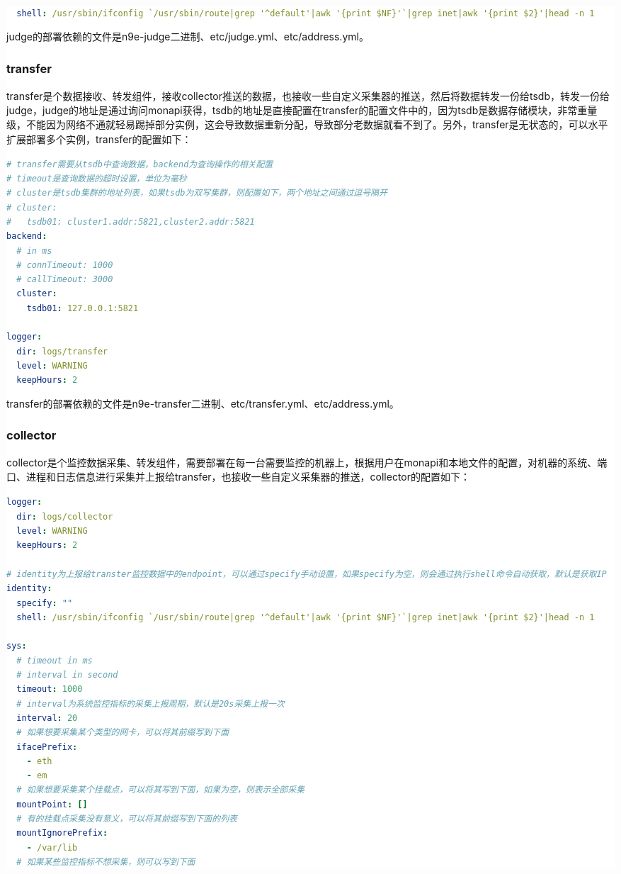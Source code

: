 ```yaml
  shell: /usr/sbin/ifconfig `/usr/sbin/route|grep '^default'|awk '{print $NF}'`|grep inet|awk '{print $2}'|head -n 1
```

judge的部署依赖的文件是n9e-judge二进制、etc/judge.yml、etc/address.yml。

### transfer

transfer是个数据接收、转发组件，接收collector推送的数据，也接收一些自定义采集器的推送，然后将数据转发一份给tsdb，转发一份给judge，judge的地址是通过询问monapi获得，tsdb的地址是直接配置在transfer的配置文件中的，因为tsdb是数据存储模块，非常重量级，不能因为网络不通就轻易踢掉部分实例，这会导致数据重新分配，导致部分老数据就看不到了。另外，transfer是无状态的，可以水平扩展部署多个实例，transfer的配置如下：

```yaml
# transfer需要从tsdb中查询数据，backend为查询操作的相关配置
# timeout是查询数据的超时设置，单位为毫秒
# cluster是tsdb集群的地址列表，如果tsdb为双写集群，则配置如下，两个地址之间通过逗号隔开
# cluster:
#   tsdb01: cluster1.addr:5821,cluster2.addr:5821
backend:
  # in ms
  # connTimeout: 1000
  # callTimeout: 3000
  cluster:
    tsdb01: 127.0.0.1:5821 

logger:
  dir: logs/transfer
  level: WARNING
  keepHours: 2
```

transfer的部署依赖的文件是n9e-transfer二进制、etc/transfer.yml、etc/address.yml。

### collector

collector是个监控数据采集、转发组件，需要部署在每一台需要监控的机器上，根据用户在monapi和本地文件的配置，对机器的系统、端口、进程和日志信息进行采集并上报给transfer，也接收一些自定义采集器的推送，collector的配置如下：

```yaml
logger:
  dir: logs/collector
  level: WARNING
  keepHours: 2

# identity为上报给transter监控数据中的endpoint，可以通过specify手动设置，如果specify为空，则会通过执行shell命令自动获取，默认是获取IP 
identity:
  specify: ""
  shell: /usr/sbin/ifconfig `/usr/sbin/route|grep '^default'|awk '{print $NF}'`|grep inet|awk '{print $2}'|head -n 1

sys:
  # timeout in ms
  # interval in second
  timeout: 1000
  # interval为系统监控指标的采集上报周期，默认是20s采集上报一次
  interval: 20
  # 如果想要采集某个类型的网卡，可以将其前缀写到下面
  ifacePrefix:
    - eth
    - em
  # 如果想要采集某个挂载点，可以将其写到下面，如果为空，则表示全部采集
  mountPoint: []
  # 有的挂载点采集没有意义，可以将其前缀写到下面的列表
  mountIgnorePrefix:
    - /var/lib
  # 如果某些监控指标不想采集，则可以写到下面
```
